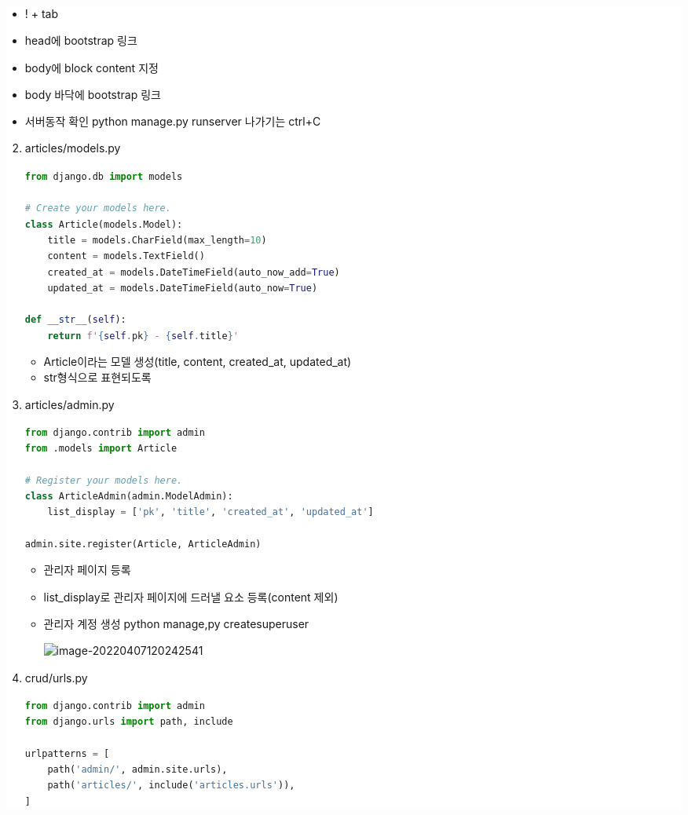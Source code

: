    - ! + tab

   - head에 bootstrap 링크

   - body에 block content 지정

   - body 바닥에 bootstrap 링크

   

   - 서버동작 확인 python manage.py runserver 나가기는 ctrl+C

2. articles/models.py

   ```python
   from django.db import models
   
   # Create your models here.
   class Article(models.Model):
       title = models.CharField(max_length=10)
       content = models.TextField()
       created_at = models.DateTimeField(auto_now_add=True)
       updated_at = models.DateTimeField(auto_now=True)
   
   def __str__(self):
       return f'{self.pk} - {self.title}'
   ```

   - Article이라는 모델 생성(title, content, created_at, updated_at)
   - str형식으로 표현되도록

3. articles/admin.py

   ```python
   from django.contrib import admin
   from .models import Article
   
   # Register your models here.
   class ArticleAdmin(admin.ModelAdmin):
       list_display = ['pk', 'title', 'created_at', 'updated_at']
       
   admin.site.register(Article, ArticleAdmin)
   ```

   - 관리자 페이지 등록

   - list_display로 관리자 페이지에 드러낼 요소 등록(content 제외)

   - 관리자 계정 생성 python manage,py createsuperuser

     ![image-20220407120242541](Workshop.assets/image-20220407120242541-16493006457512.png)

4. crud/urls.py

   ```python
   from django.contrib import admin
   from django.urls import path, include
   
   urlpatterns = [
       path('admin/', admin.site.urls),
       path('articles/', include('articles.urls')),
   ]
   ```
